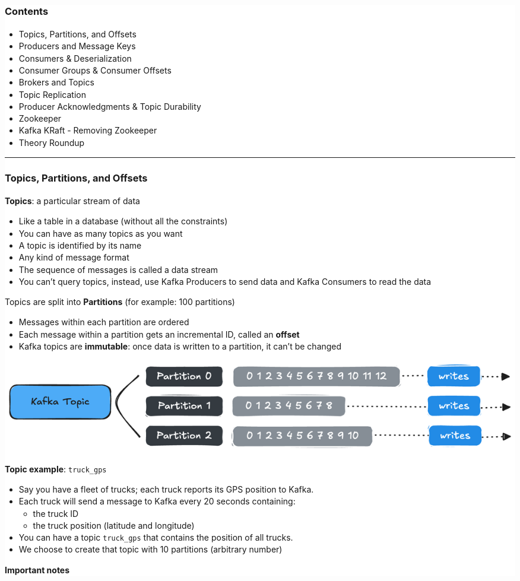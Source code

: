 ### Contents

- Topics, Partitions, and Offsets
- Producers and Message Keys
- Consumers & Deserialization
- Consumer Groups & Consumer Offsets
- Brokers and Topics
- Topic Replication
- Producer Acknowledgments & Topic Durability
- Zookeeper
- Kafka KRaft - Removing Zookeeper
- Theory Roundup

---

### Topics, Partitions, and Offsets

**Topics**: a particular stream of data

- Like a table in a database (without all the constraints)
- You can have as many topics as you want
- A topic is identified by its name
- Any kind of message format
- The sequence of messages is called a data stream
- You can’t query topics, instead, use Kafka Producers to send data and Kafka Consumers to read the data

Topics are split into **Partitions** (for example: 100 partitions)

- Messages within each partition are ordered
- Each message within a partition gets an incremental ID, called an **offset**
- Kafka topics are **immutable**: once data is written to a partition, it can’t be changed

![](assets/1.png)

**Topic example**: `truck_gps`

- Say you have a fleet of trucks; each truck reports its GPS position to Kafka.
- Each truck will send a message to Kafka every 20 seconds containing:
    - the truck ID
    - the truck position (latitude and longitude)
- You can have a topic `truck_gps` that contains the position of all trucks.
- We choose to create that topic with 10 partitions (arbitrary number)

**Important notes**
